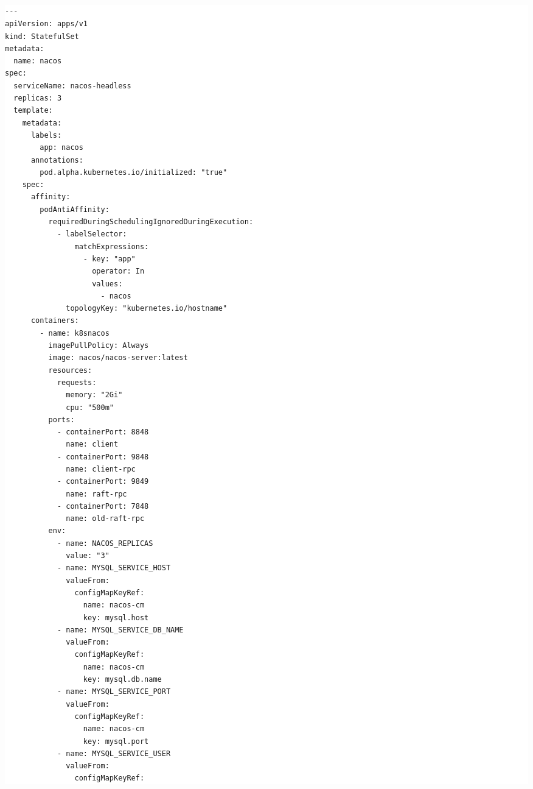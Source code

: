 ```
---
apiVersion: apps/v1
kind: StatefulSet
metadata:
  name: nacos
spec:
  serviceName: nacos-headless
  replicas: 3
  template:
    metadata:
      labels:
        app: nacos
      annotations:
        pod.alpha.kubernetes.io/initialized: "true"
    spec:
      affinity:
        podAntiAffinity:
          requiredDuringSchedulingIgnoredDuringExecution:
            - labelSelector:
                matchExpressions:
                  - key: "app"
                    operator: In
                    values:
                      - nacos
              topologyKey: "kubernetes.io/hostname"
      containers:
        - name: k8snacos
          imagePullPolicy: Always
          image: nacos/nacos-server:latest
          resources:
            requests:
              memory: "2Gi"
              cpu: "500m"
          ports:
            - containerPort: 8848
              name: client
            - containerPort: 9848
              name: client-rpc
            - containerPort: 9849
              name: raft-rpc
            - containerPort: 7848
              name: old-raft-rpc
          env:
            - name: NACOS_REPLICAS
              value: "3"
            - name: MYSQL_SERVICE_HOST
              valueFrom:
                configMapKeyRef:
                  name: nacos-cm
                  key: mysql.host
            - name: MYSQL_SERVICE_DB_NAME
              valueFrom:
                configMapKeyRef:
                  name: nacos-cm
                  key: mysql.db.name
            - name: MYSQL_SERVICE_PORT
              valueFrom:
                configMapKeyRef:
                  name: nacos-cm
                  key: mysql.port
            - name: MYSQL_SERVICE_USER
              valueFrom:
                configMapKeyRef:
```